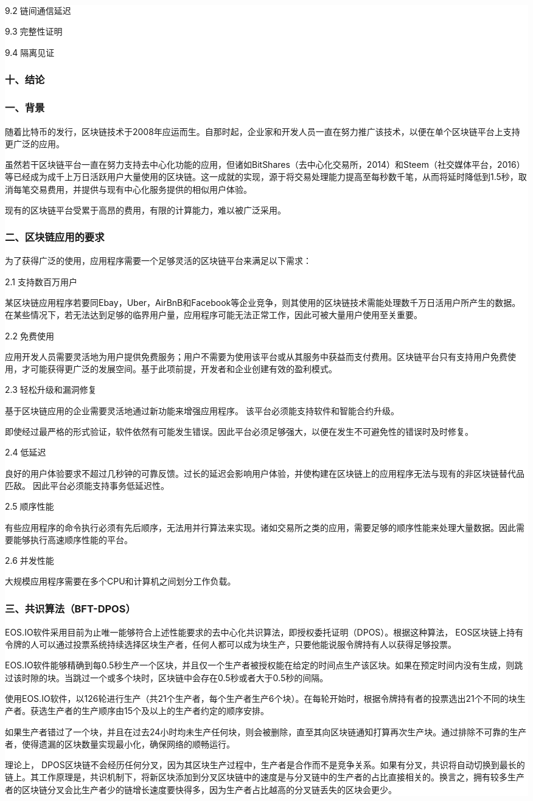 9.2 链间通信延迟

9.3 完整性证明

9.4 隔离见证

### 十、结论


### 一、背景
随着比特币的发行，区块链技术于2008年应运而生。自那时起，企业家和开发人员一直在努力推广该技术，以便在单个区块链平台上支持更广泛的应用。

虽然若干区块链平台一直在努力支持去中心化功能的应用，但诸如BitShares（去中心化交易所，2014）和Steem（社交媒体平台，2016）等已经成为成千上万日活跃用户大量使用的区块链。这一成就的实现，源于将交易处理能力提高至每秒数千笔，从而将延时降低到1.5秒，取消每笔交易费用，并提供与现有中心化服务提供的相似用户体验。

现有的区块链平台受累于高昂的费用，有限的计算能力，难以被广泛采用。

### 二、区块链应用的要求
为了获得广泛的使用，应用程序需要一个足够灵活的区块链平台来满足以下需求：

2.1 支持数百万用户

某区块链应用程序若要同Ebay，Uber，AirBnB和Facebook等企业竞争，则其使用的区块链技术需能处理数千万日活用户所产生的数据。在某些情况下，若无法达到足够的临界用户量，应用程序可能无法正常工作，因此可被大量用户使用至关重要。

2.2 免费使用

应用开发人员需要灵活地为用户提供免费服务；用户不需要为使用该平台或从其服务中获益而支付费用。区块链平台只有支持用户免费使用，才可能获得更广泛的发展空间。基于此项前提，开发者和企业创建有效的盈利模式。

2.3 轻松升级和漏洞修复

基于区块链应用的企业需要灵活地通过新功能来增强应用程序。 该平台必须能支持软件和智能合约升级。 

即使经过最严格的形式验证，软件依然有可能发生错误。因此平台必须足够强大，以便在发生不可避免性的错误时及时修复。

2.4 低延迟

良好的用户体验要求不超过几秒钟的可靠反馈。过长的延迟会影响用户体验，并使构建在区块链上的应用程序无法与现有的非区块链替代品匹敌。 因此平台必须能支持事务低延迟性。

2.5 顺序性能

有些应用程序的命令执行必须有先后顺序，无法用并行算法来实现。诸如交易所之类的应用，需要足够的顺序性能来处理大量数据。因此需要能够执行高速顺序性能的平台。

2.6 并发性能

大规模应用程序需要在多个CPU和计算机之间划分工作负载。

### 三、共识算法（BFT-DPOS）
EOS.IO软件采用目前为止唯一能够符合上述性能要求的去中心化共识算法，即授权委托证明（DPOS）。根据这种算法， EOS区块链上持有令牌的人可以通过投票系统持续选择区块生产者，任何人都可以成为块生产，只要他能说服令牌持有人以获得足够投票。

EOS.IO软件能够精确到每0.5秒生产一个区块，并且仅一个生产者被授权能在给定的时间点生产该区块。如果在预定时间内没有生成，则跳过该时隙的块。当跳过一个或多个块时，区块链中会存在0.5秒或者大于0.5秒的间隔。

使用EOS.IO软件，以126轮进行生产（共21个生产者，每个生产者生产6个块）。在每轮开始时，根据令牌持有者的投票选出21个不同的块生产者。获选生产者的生产顺序由15个及以上的生产者约定的顺序安排。

如果生产者错过了一个块，并且在过去24小时均未生产任何块，则会被删除，直至其向区块链通知打算再次生产块。通过排除不可靠的生产者，使得遗漏的区块数量实现最小化，确保网络的顺畅运行。

理论上， DPOS区块链不会经历任何分叉，因为其区块生产过程中，生产者是合作而不是竞争关系。如果有分叉，共识将自动切换到最长的链上。其工作原理是，共识机制下，将新区块添加到分叉区块链中的速度是与分叉链中的生产者的占比直接相关的。换言之，拥有较多生产者的区块链分叉会比生产者少的链增长速度要快得多，因为生产者占比越高的分叉链丢失的区块会更少。
